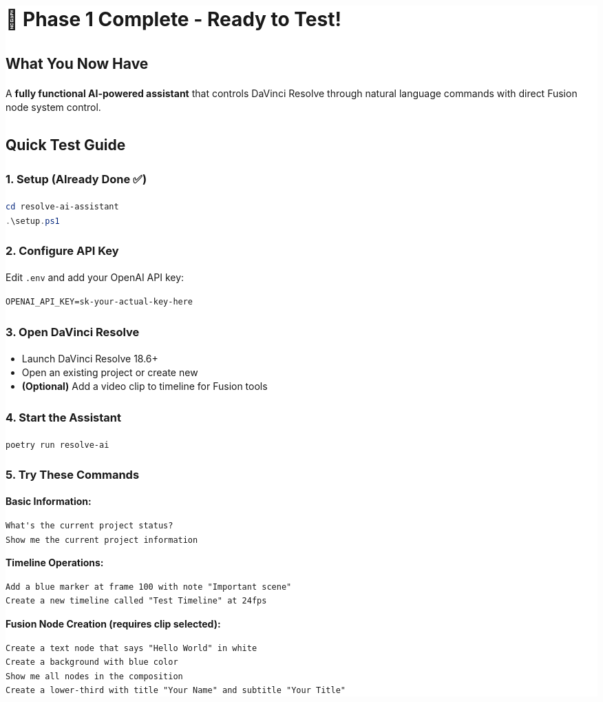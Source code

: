 # 🎉 Phase 1 Complete - Ready to Test!

## What You Now Have

A **fully functional AI-powered assistant** that controls DaVinci Resolve through natural language commands with direct Fusion node system control.

## Quick Test Guide

### 1. Setup (Already Done ✅)
```powershell
cd resolve-ai-assistant
.\setup.ps1
```

### 2. Configure API Key
Edit `.env` and add your OpenAI API key:
```
OPENAI_API_KEY=sk-your-actual-key-here
```

### 3. Open DaVinci Resolve
- Launch DaVinci Resolve 18.6+
- Open an existing project or create new
- **(Optional)** Add a video clip to timeline for Fusion tools

### 4. Start the Assistant
```powershell
poetry run resolve-ai
```

### 5. Try These Commands

**Basic Information:**
```
What's the current project status?
Show me the current project information
```

**Timeline Operations:**
```
Add a blue marker at frame 100 with note "Important scene"
Create a new timeline called "Test Timeline" at 24fps
```

**Fusion Node Creation (requires clip selected):**
```
Create a text node that says "Hello World" in white
Create a background with blue color
Show me all nodes in the composition
Create a lower-third with title "Your Name" and subtitle "Your Title"
```
